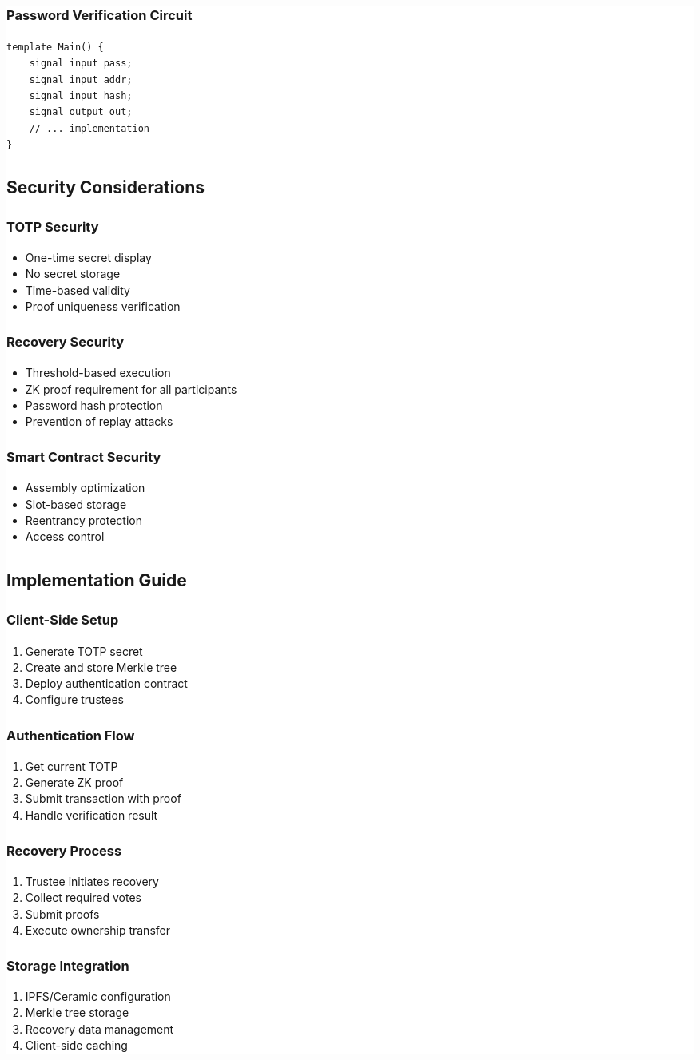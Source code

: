### Password Verification Circuit
```circom
template Main() {
    signal input pass;
    signal input addr;
    signal input hash;
    signal output out;
    // ... implementation
}
```

## Security Considerations

### TOTP Security
- One-time secret display
- No secret storage
- Time-based validity
- Proof uniqueness verification

### Recovery Security
- Threshold-based execution
- ZK proof requirement for all participants
- Password hash protection
- Prevention of replay attacks

### Smart Contract Security
- Assembly optimization
- Slot-based storage
- Reentrancy protection
- Access control

## Implementation Guide

### Client-Side Setup
1. Generate TOTP secret
2. Create and store Merkle tree
3. Deploy authentication contract
4. Configure trustees

### Authentication Flow
1. Get current TOTP
2. Generate ZK proof
3. Submit transaction with proof
4. Handle verification result

### Recovery Process
1. Trustee initiates recovery
2. Collect required votes
3. Submit proofs
4. Execute ownership transfer

### Storage Integration
1. IPFS/Ceramic configuration
2. Merkle tree storage
3. Recovery data management
4. Client-side caching